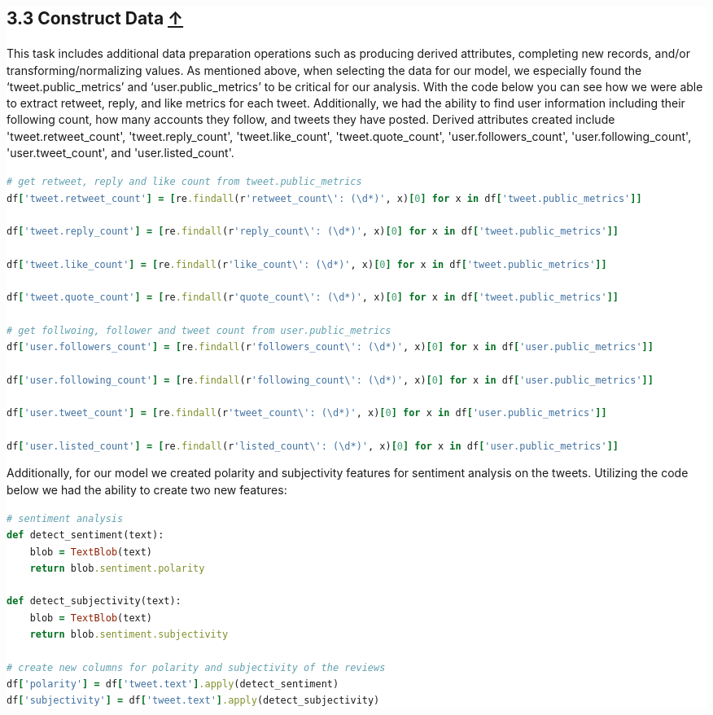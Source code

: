 
## 3.3 Construct Data [↑](https://github.com/LMU-MSBA/bsan-6080-reMarkable#table-of-content)

This task includes additional data preparation operations such as producing derived attributes,
completing new records, and/or transforming/normalizing values. As mentioned above, when selecting the data for our model, we especially found the 
‘tweet.public_metrics’ and ‘user.public_metrics’ to be critical for our analysis. With the code below you can see how we were able to extract retweet, reply, and like metrics for each tweet. Additionally, we had the ability to find user information including their following count, how many accounts they follow, and tweets they have posted. Derived attributes created include 'tweet.retweet_count', 'tweet.reply_count', 'tweet.like_count', 'tweet.quote_count', 'user.followers_count', 'user.following_count', 'user.tweet_count', and 'user.listed_count'.

```ruby
# get retweet, reply and like count from tweet.public_metrics 
df['tweet.retweet_count'] = [re.findall(r'retweet_count\': (\d*)', x)[0] for x in df['tweet.public_metrics']]

df['tweet.reply_count'] = [re.findall(r'reply_count\': (\d*)', x)[0] for x in df['tweet.public_metrics']]

df['tweet.like_count'] = [re.findall(r'like_count\': (\d*)', x)[0] for x in df['tweet.public_metrics']]

df['tweet.quote_count'] = [re.findall(r'quote_count\': (\d*)', x)[0] for x in df['tweet.public_metrics']]

# get follwoing, follower and tweet count from user.public_metrics 
df['user.followers_count'] = [re.findall(r'followers_count\': (\d*)', x)[0] for x in df['user.public_metrics']]

df['user.following_count'] = [re.findall(r'following_count\': (\d*)', x)[0] for x in df['user.public_metrics']]

df['user.tweet_count'] = [re.findall(r'tweet_count\': (\d*)', x)[0] for x in df['user.public_metrics']]

df['user.listed_count'] = [re.findall(r'listed_count\': (\d*)', x)[0] for x in df['user.public_metrics']]

```

Additionally, for our model we created polarity and subjectivity features for sentiment analysis on the tweets. Utilizing the code below we had the ability to create two new features:

```ruby
# sentiment analysis
def detect_sentiment(text):
    blob = TextBlob(text)
    return blob.sentiment.polarity

def detect_subjectivity(text):
    blob = TextBlob(text)
    return blob.sentiment.subjectivity

# create new columns for polarity and subjectivity of the reviews
df['polarity'] = df['tweet.text'].apply(detect_sentiment)
df['subjectivity'] = df['tweet.text'].apply(detect_subjectivity)
```

